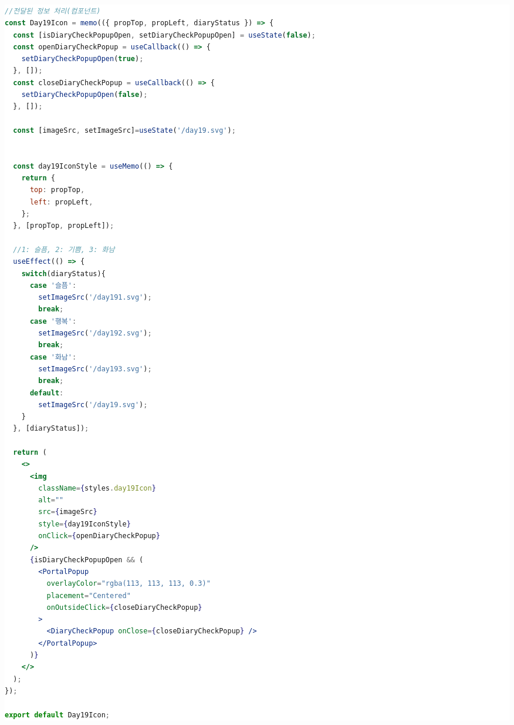 ```jsx
//전달된 정보 처리(컴포넌트)
const Day19Icon = memo(({ propTop, propLeft, diaryStatus }) => {
  const [isDiaryCheckPopupOpen, setDiaryCheckPopupOpen] = useState(false);
  const openDiaryCheckPopup = useCallback(() => {
    setDiaryCheckPopupOpen(true);
  }, []);
  const closeDiaryCheckPopup = useCallback(() => {
    setDiaryCheckPopupOpen(false);
  }, []);

  const [imageSrc, setImageSrc]=useState('/day19.svg');

  
  const day19IconStyle = useMemo(() => {
    return {
      top: propTop,
      left: propLeft,
    };
  }, [propTop, propLeft]);

  //1: 슬픔, 2: 기쁨, 3: 화남
  useEffect(() => {
    switch(diaryStatus){
      case '슬픔':
        setImageSrc('/day191.svg');
        break;
      case '행복':
        setImageSrc('/day192.svg');
        break;
      case '화남':
        setImageSrc('/day193.svg');
        break;
      default:
        setImageSrc('/day19.svg');
    }
  }, [diaryStatus]);

  return (
    <>
      <img
        className={styles.day19Icon}
        alt=""
        src={imageSrc}
        style={day19IconStyle}
        onClick={openDiaryCheckPopup}
      />
      {isDiaryCheckPopupOpen && (
        <PortalPopup
          overlayColor="rgba(113, 113, 113, 0.3)"
          placement="Centered"
          onOutsideClick={closeDiaryCheckPopup}
        >
          <DiaryCheckPopup onClose={closeDiaryCheckPopup} />
        </PortalPopup>
      )}
    </>
  );
});

export default Day19Icon;

```
